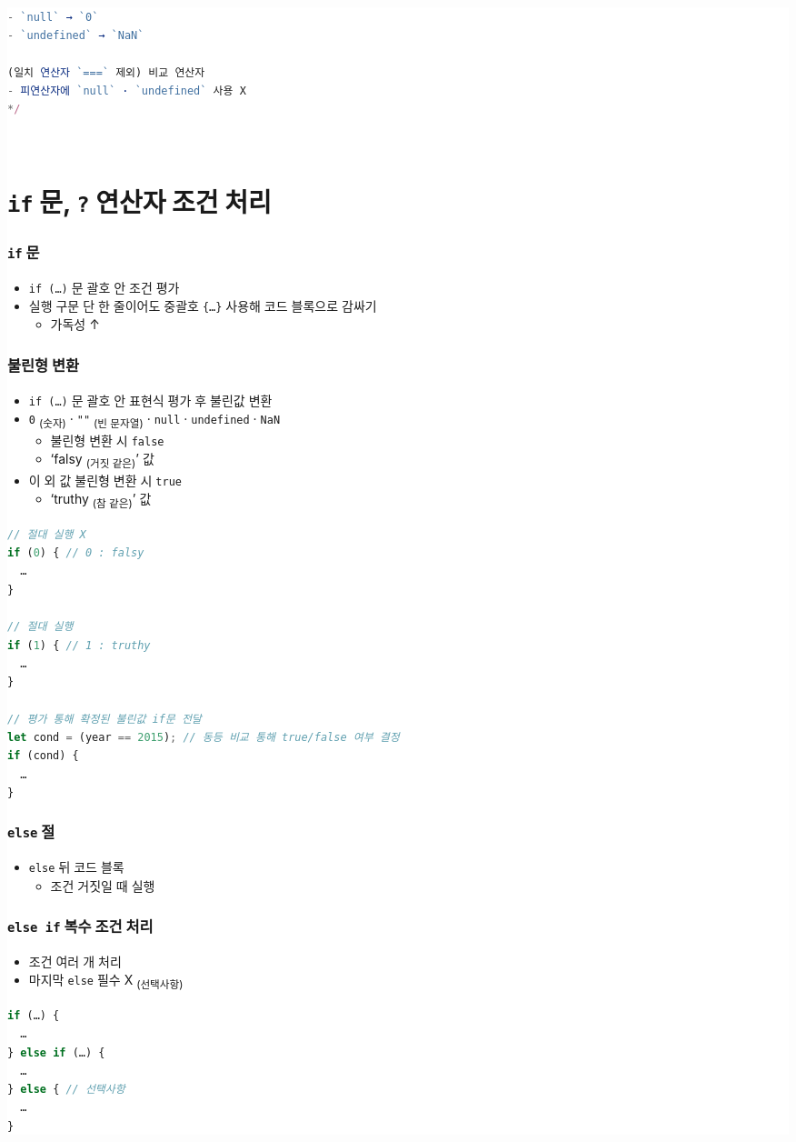 ```javascript
- `null` → `0`
- `undefined` → `NaN`

(일치 연산자 `===` 제외) 비교 연산자
- 피연산자에 `null` · `undefined` 사용 X
*/

```

<br />

`if` 문, `?` 연산자 조건 처리
===========================

### `if` 문
- `if (…)` 문 괄호 안 조건 평가
- 실행 구문 단 한 줄이어도 중괄호 `{…}` 사용해 코드 블록으로 감싸기
  - 가독성 ↑
### 불린형 변환
- `if (…)` 문 괄호 안 표현식 평가 후 불린값 변환
- `0` <sub>(숫자)</sub> · `""` <sub>(빈 문자열)</sub> · `null` · `undefined` · `NaN`
  - 불린형 변환 시 `false`
  - ‘falsy <sub>(거짓 같은)</sub>’ 값
- 이 외 값 불린형 변환 시 `true`
  - ‘truthy <sub>(참 같은)</sub>’ 값
```javascript
// 절대 실행 X
if (0) { // 0 : falsy
  …
}

// 절대 실행
if (1) { // 1 : truthy
  …
}

// 평가 통해 확정된 불린값 if문 전달
let cond = (year == 2015); // 동등 비교 통해 true/false 여부 결정
if (cond) {
  …
}
```
### `else` 절
- `else` 뒤 코드 블록
  - 조건 거짓일 때 실행

### `else if` 복수 조건 처리
- 조건 여러 개 처리
- 마지막 `else` 필수 X <sub>(선택사항)</sub>
```javascript
if (…) {
  …
} else if (…) {
  …
} else { // 선택사항
  …
}
```
